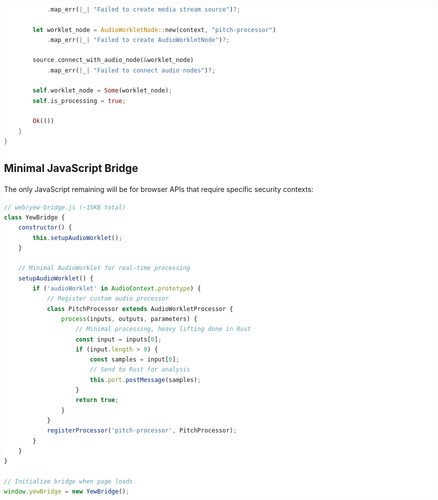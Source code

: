 ```rust
            .map_err(|_| "Failed to create media stream source")?;
        
        let worklet_node = AudioWorkletNode::new(context, "pitch-processor")
            .map_err(|_| "Failed to create AudioWorkletNode")?;
        
        source.connect_with_audio_node(&worklet_node)
            .map_err(|_| "Failed to connect audio nodes")?;
        
        self.worklet_node = Some(worklet_node);
        self.is_processing = true;
        
        Ok(())
    }
}
```

## Minimal JavaScript Bridge

The only JavaScript remaining will be for browser APIs that require specific security contexts:

```javascript
// web/yew-bridge.js (~15KB total)
class YewBridge {
    constructor() {
        this.setupAudioWorklet();
    }
    
    // Minimal AudioWorklet for real-time processing
    setupAudioWorklet() {
        if ('audioWorklet' in AudioContext.prototype) {
            // Register custom audio processor
            class PitchProcessor extends AudioWorkletProcessor {
                process(inputs, outputs, parameters) {
                    // Minimal processing, heavy lifting done in Rust
                    const input = inputs[0];
                    if (input.length > 0) {
                        const samples = input[0];
                        // Send to Rust for analysis
                        this.port.postMessage(samples);
                    }
                    return true;
                }
            }
            registerProcessor('pitch-processor', PitchProcessor);
        }
    }
}

// Initialize bridge when page loads
window.yewBridge = new YewBridge();
```
